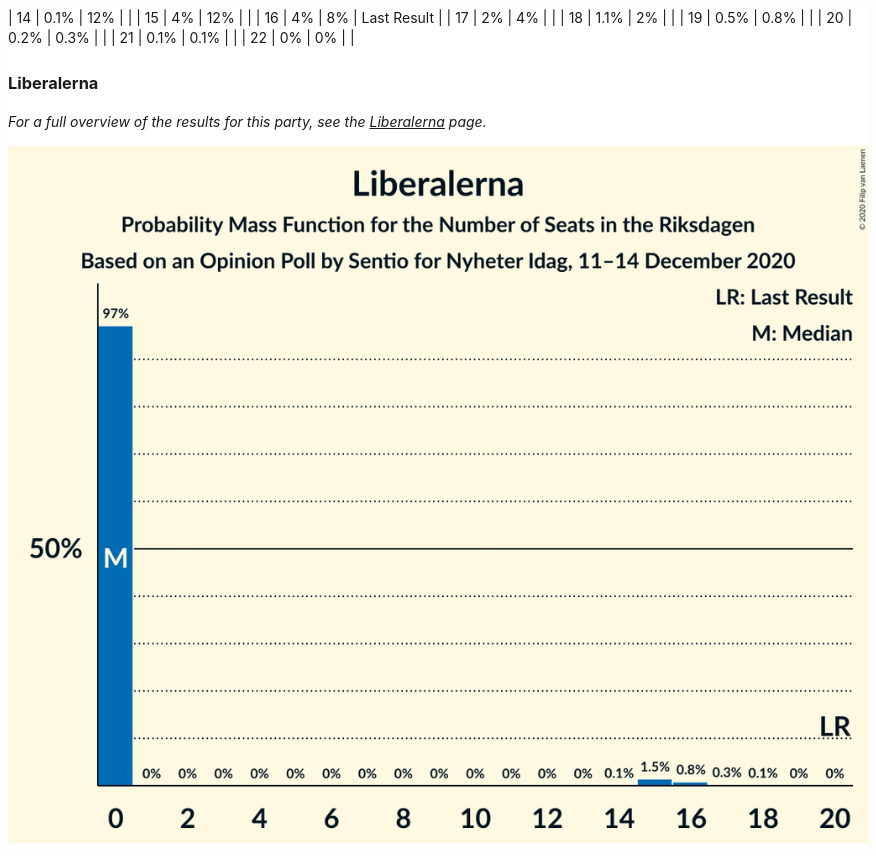 | 14 | 0.1% | 12% |  |
| 15 | 4% | 12% |  |
| 16 | 4% | 8% | Last Result |
| 17 | 2% | 4% |  |
| 18 | 1.1% | 2% |  |
| 19 | 0.5% | 0.8% |  |
| 20 | 0.2% | 0.3% |  |
| 21 | 0.1% | 0.1% |  |
| 22 | 0% | 0% |  |

### Liberalerna

*For a full overview of the results for this party, see the [Liberalerna](party-liberalerna.html) page.*

![Graph with seats probability mass function not yet produced](2020-12-14-Sentio-seats-pmf-liberalerna.png "Seats Probability Mass Function")
